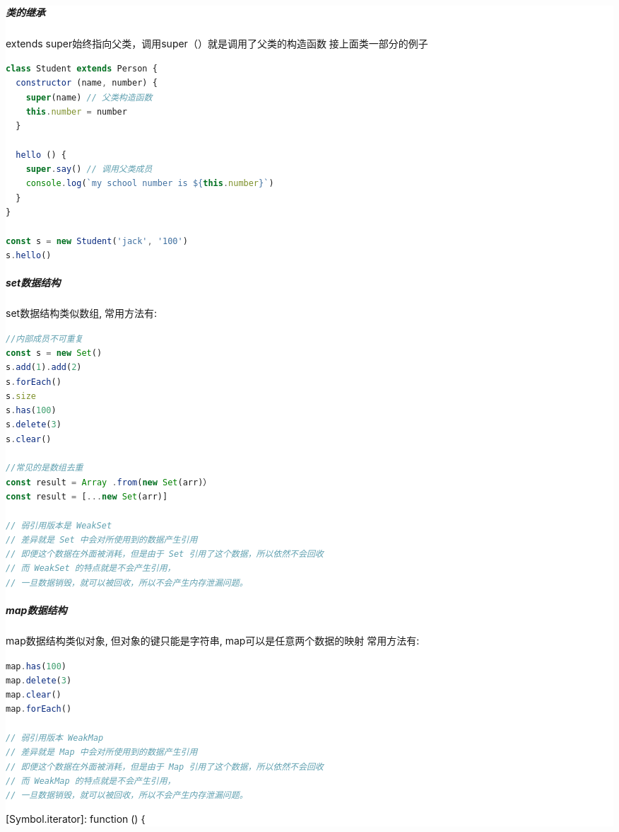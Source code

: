 ##### 类的继承
extends
super始终指向父类，调用super（）就是调用了父类的构造函数
接上面类一部分的例子
```js
class Student extends Person {
  constructor (name, number) {
    super(name) // 父类构造函数
    this.number = number
  }

  hello () {
    super.say() // 调用父类成员
    console.log(`my school number is ${this.number}`)
  }
}

const s = new Student('jack', '100')
s.hello()
```

##### set数据结构
set数据结构类似数组, 常用方法有:
```js
//内部成员不可重复
const s = new Set()
s.add(1).add(2)
s.forEach()
s.size
s.has(100)
s.delete(3)
s.clear()

//常见的是数组去重
const result = Array .from(new Set(arr)）
const result = [...new Set(arr)]

// 弱引用版本是 WeakSet
// 差异就是 Set 中会对所使用到的数据产生引用
// 即便这个数据在外面被消耗，但是由于 Set 引用了这个数据，所以依然不会回收
// 而 WeakSet 的特点就是不会产生引用，
// 一旦数据销毁，就可以被回收，所以不会产生内存泄漏问题。
```

##### map数据结构
map数据结构类似对象, 但对象的键只能是字符串, map可以是任意两个数据的映射
常用方法有:
```js
map.has(100)
map.delete(3)
map.clear()
map.forEach()

// 弱引用版本 WeakMap
// 差异就是 Map 中会对所使用到的数据产生引用
// 即便这个数据在外面被消耗，但是由于 Map 引用了这个数据，所以依然不会回收
// 而 WeakMap 的特点就是不会产生引用，
// 一旦数据销毁，就可以被回收，所以不会产生内存泄漏问题。
```


  [bar]: 123
  [Symbol.iterator]: function () {
